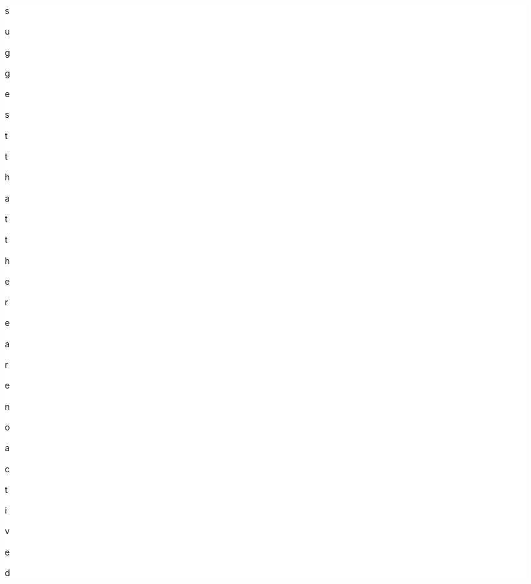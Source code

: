  

s

u

g

g

e

s

t

 

t

h

a

t

 

t

h

e

r

e

 

a

r

e

 

n

o

 

a

c

t

i

v

e

 

d
